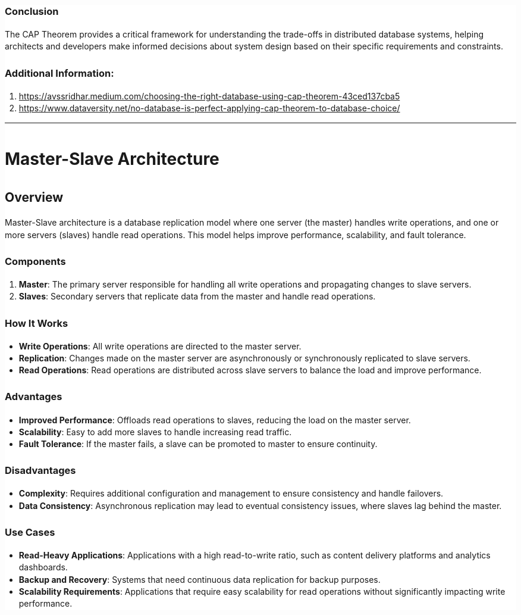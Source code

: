### Conclusion

The CAP Theorem provides a critical framework for understanding the trade-offs in distributed database systems, helping architects and developers make informed decisions about system design based on their specific requirements and constraints.
### Additional Information: 
1. https://avssridhar.medium.com/choosing-the-right-database-using-cap-theorem-43ced137cba5 
2. https://www.dataversity.net/no-database-is-perfect-applying-cap-theorem-to-database-choice/ 
---

# Master-Slave Architecture

## Overview

Master-Slave architecture is a database replication model where one server (the master) handles write operations, and one or more servers (slaves) handle read operations. This model helps improve performance, scalability, and fault tolerance.

### Components

1. **Master**: The primary server responsible for handling all write operations and propagating changes to slave servers.
2. **Slaves**: Secondary servers that replicate data from the master and handle read operations.

### How It Works

- **Write Operations**: All write operations are directed to the master server.
- **Replication**: Changes made on the master server are asynchronously or synchronously replicated to slave servers.
- **Read Operations**: Read operations are distributed across slave servers to balance the load and improve performance.

### Advantages

- **Improved Performance**: Offloads read operations to slaves, reducing the load on the master server.
- **Scalability**: Easy to add more slaves to handle increasing read traffic.
- **Fault Tolerance**: If the master fails, a slave can be promoted to master to ensure continuity.

### Disadvantages
- **Complexity**: Requires additional configuration and management to ensure consistency and handle failovers.
- **Data Consistency**: Asynchronous replication may lead to eventual consistency issues, where slaves lag behind the master.

### Use Cases

- **Read-Heavy Applications**: Applications with a high read-to-write ratio, such as content delivery platforms and analytics dashboards.
- **Backup and Recovery**: Systems that need continuous data replication for backup purposes.
- **Scalability Requirements**: Applications that require easy scalability for read operations without significantly impacting write performance.
